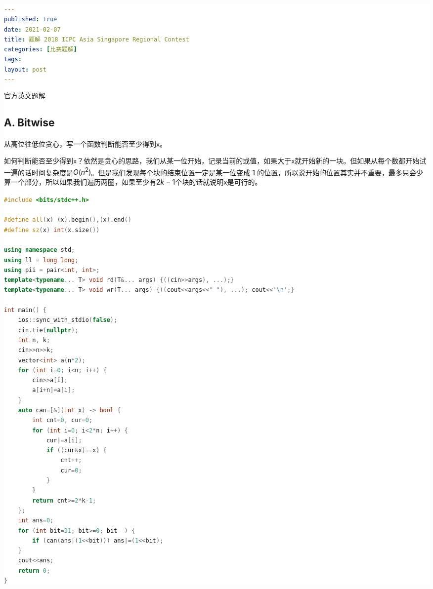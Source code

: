 ```yaml
---
published: true
date: 2021-02-07
title: 题解 2018 ICPC Asia Singapore Regional Contest
categories: [比赛题解]
tags: 
layout: post
---
```


[官方英文题解](https://www.comp.nus.edu.sg/~acmicpc/)


## A. Bitwise

从高位往低位贪心，写一个函数判断能否至少得到`x`。

如何判断能否至少得到`x`？依然是贪心的思路，我们从某一位开始，记录当前的或值，如果大于`x`就开始新的一块。但如果从每个数都开始试一遍的话时间复杂度是$O(n^2)$。但是我们发现每个块的结束位置一定是某一位变成 1 的位置，所以说开始的位置其实并不重要，最多只会少算一个部分，所以如果我们遍历两圈，如果至少有$2k-1$个块的话就说明`x`是可行的。

```cpp
#include <bits/stdc++.h>

#define all(x) (x).begin(),(x).end()
#define sz(x) int(x.size())

using namespace std;
using ll = long long;
using pii = pair<int, int>;
template<typename... T> void rd(T&... args) {((cin>>args), ...);}
template<typename... T> void wr(T... args) {((cout<<args<<" "), ...); cout<<'\n';}

int main() {
    ios::sync_with_stdio(false);
    cin.tie(nullptr);
    int n, k;
    cin>>n>>k;
    vector<int> a(n*2);
    for (int i=0; i<n; i++) {
        cin>>a[i];
        a[i+n]=a[i];
    }
    auto can=[&](int x) -> bool {
        int cnt=0, cur=0;
        for (int i=0; i<2*n; i++) {
            cur|=a[i];
            if ((cur&x)==x) {
                cnt++;
                cur=0;
            }
        }
        return cnt>=2*k-1;
    };
    int ans=0;
    for (int bit=31; bit>=0; bit--) {
        if (can(ans|(1<<bit))) ans|=(1<<bit);
    }
    cout<<ans;
    return 0;
}
```
